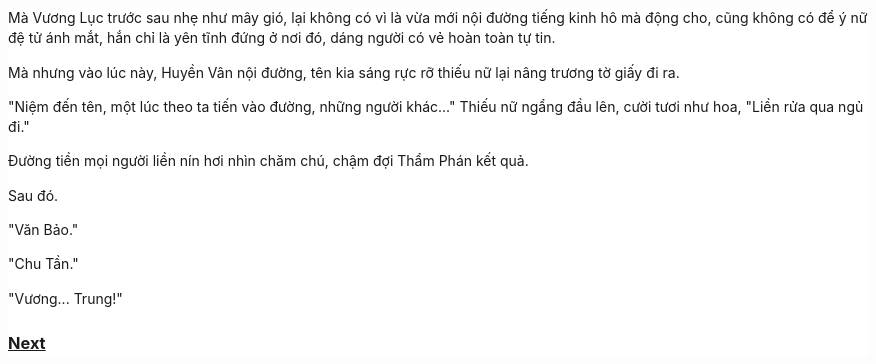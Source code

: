 Mà Vương Lục trước sau nhẹ như mây gió, lại không có vì là vừa mới nội đường tiếng kinh hô mà động cho, cũng không có để ý nữ đệ tử ánh mắt, hắn chỉ là yên tĩnh đứng ở nơi đó, dáng người có vẻ hoàn toàn tự tin.

Mà nhưng vào lúc này, Huyền Vân nội đường, tên kia sáng rực rỡ thiếu nữ lại nâng trương tờ giấy đi ra.

"Niệm đến tên, một lúc theo ta tiến vào đường, những người khác..." Thiếu nữ ngẩng đầu lên, cười tươi như hoa, "Liền rửa qua ngủ đi." 

Đường tiền mọi người liền nín hơi nhìn chăm chú, chậm đợi Thẩm Phán kết quả.

Sau đó.

"Văn Bảo." 

"Chu Tần." 

"Vương... Trung!"

### [Next](./chuong-25.html)
